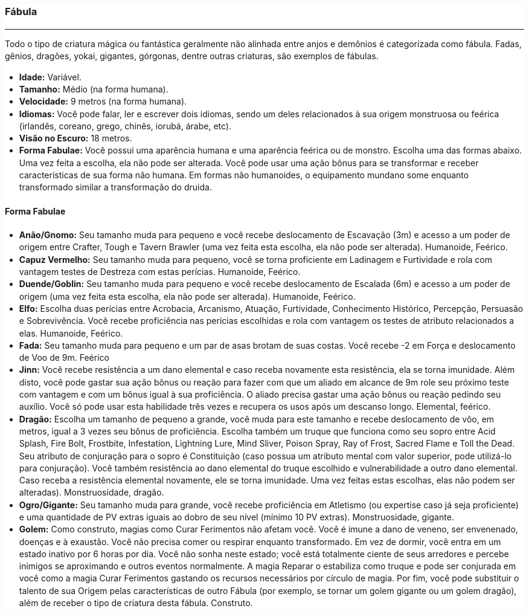<section class="raca">
  <h3>Fábula</h3>
  <hr>
  <p>
    Todo o tipo de criatura mágica ou fantástica geralmente não alinhada entre anjos e demônios é categorizada como fábula. Fadas, gênios, dragões, yokai, gigantes, górgonas, dentre outras criaturas, são exemplos de fábulas.
  </p>  
  <ul>
    <li><strong>Idade:</strong> Variável.</li>
    <li><strong>Tamanho:</strong> Médio (na forma humana).</li>
    <li><strong>Velocidade:</strong> 9 metros (na forma humana).</li>
    <li><strong>Idiomas:</strong> Você pode falar, ler e escrever dois idiomas, sendo um deles relacionados à sua origem monstruosa ou feérica (irlandês, coreano, grego, chinês, iorubá, árabe, etc).</li>
    <li><strong>Visão no Escuro:</strong> 18 metros.</li>    
    <li><strong>Forma Fabulae:</strong> Você possui uma aparência humana e uma aparência feérica ou de monstro. Escolha uma das formas abaixo. Uma vez feita a escolha, ela não pode ser alterada. Você pode usar uma ação bônus para se transformar e receber características de sua forma não humana. Em formas não humanoides, o equipamento mundano some enquanto transformado similar a transformação do druida.</li>
  </ul>
  <h4>Forma Fabulae</h4>
  <ul>
    <li><strong>Anão/Gnomo:</strong> Seu tamanho muda para pequeno e você recebe deslocamento de Escavação (3m) e acesso a um poder de origem entre Crafter, Tough e Tavern Brawler (uma vez feita esta escolha, ela não pode ser alterada). Humanoide, Feérico.</li>
    <li><strong>Capuz Vermelho:</strong> Seu tamanho muda para pequeno, você se torna proficiente em Ladinagem e Furtividade e rola com vantagem testes de Destreza com estas perícias. Humanoide, Feérico.</li>    
    <li><strong>Duende/Goblin:</strong> Seu tamanho muda para pequeno e você recebe deslocamento de Escalada (6m) e acesso a um poder de origem (uma vez feita esta escolha, ela não pode ser alterada). Humanoide, Feérico.</li>    
    <li><strong>Elfo:</strong> Escolha duas perícias entre Acrobacia, Arcanismo, Atuação, Furtividade, Conhecimento Histórico, Percepção, Persuasão e Sobrevivência. Você recebe proficiência nas perícias escolhidas e rola com vantagem os testes de atributo relacionados a elas. Humanoide, Feérico.</li>
    <li><strong>Fada:</strong> Seu tamanho muda para pequeno e um par de asas brotam de suas costas. Você recebe -2 em Força e deslocamento de Voo de 9m. Feérico</li>
    <li><strong>Jinn:</strong> Você recebe resistência a um dano elemental e caso receba novamente esta resistência, ela se torna imunidade. Além disto, você pode gastar sua ação bônus ou reação para fazer com que um aliado em alcance de 9m role seu próximo teste com vantagem e com um bônus igual à sua proficiência. O aliado precisa gastar uma ação bônus ou reação pedindo seu auxílio. Você só pode usar esta habilidade três vezes e recupera os usos após um descanso longo. Elemental, feérico.</li>
    <li><strong>Dragão:</strong> Escolha um tamanho de pequeno a grande, você muda para este tamanho e recebe deslocamento de vôo, em metros, igual a 3 vezes seu bônus de proficiência. Escolha também um truque que funciona como seu sopro entre Acid Splash, Fire Bolt, Frostbite, Infestation, Lightning Lure, Mind Sliver, Poison Spray, Ray of Frost, Sacred Flame e Toll the Dead. Seu atributo de conjuração para o sopro é Constituição (caso possua um atributo mental com valor superior, pode utilizá-lo para conjuração). Você também resistência ao dano elemental do truque escolhido e vulnerabilidade a outro dano elemental. Caso receba a resistência elemental novamente, ele se torna imunidade. Uma vez feitas estas escolhas, elas não podem ser alteradas). Monstruosidade, dragão.</li> 
    <li><strong>Ogro/Gigante:</strong> Seu tamanho muda para grande, você recebe proficiência em Atletismo (ou expertise caso já seja proficiente) e uma quantidade de PV extras iguais ao dobro de seu nível (mínimo 10 PV extras). Monstruosidade, gigante. </li>
   <li><strong>Golem:</strong> Como construto, magias como Curar Ferimentos não afetam você. Você é imune a dano de veneno, ser envenenado, doenças e à exaustão. Você não precisa comer ou respirar enquanto transformado. Em vez de dormir, você entra em um estado inativo por 6 horas por dia. Você não sonha neste estado; você está totalmente ciente de seus arredores e percebe inimigos se aproximando e outros eventos normalmente. A magia Reparar o estabiliza como truque e pode ser conjurada em você como a magia Curar Ferimentos gastando os recursos necessários por círculo de magia. Por fim, você pode substituir o talento de sua Origem pelas características de outro Fábula (por exemplo, se tornar um golem gigante ou um golem dragão), além de receber o tipo de criatura desta fábula. Construto. </li>